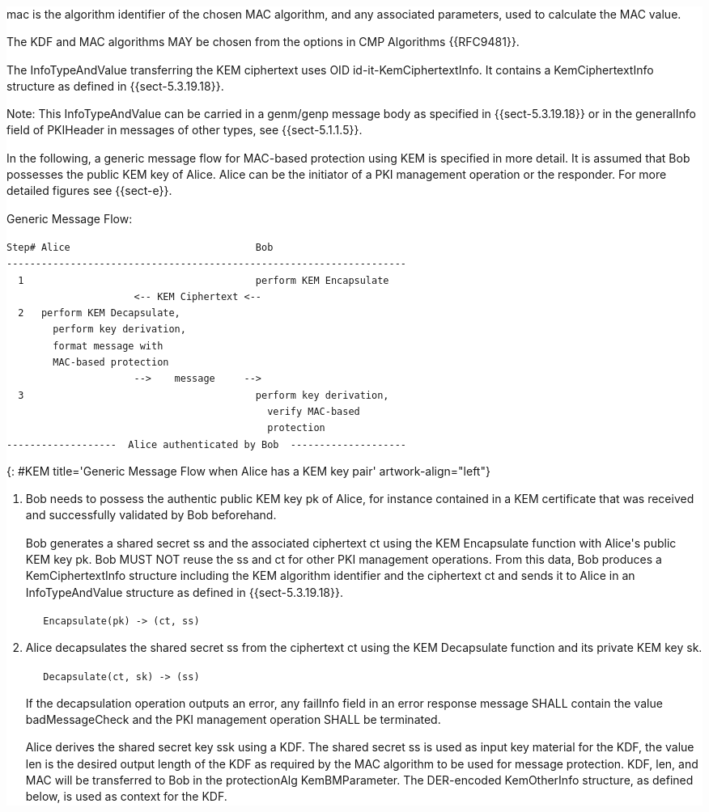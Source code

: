 mac is the algorithm identifier of the chosen MAC algorithm, and any associated parameters, used to calculate the MAC value.


The KDF and MAC algorithms MAY be chosen from the options in CMP Algorithms {{RFC9481}}.

The InfoTypeAndValue transferring the KEM ciphertext uses OID id-it-KemCiphertextInfo. It contains a KemCiphertextInfo structure as defined in {{sect-5.3.19.18}}.

Note: This InfoTypeAndValue can be carried in a genm/genp message body as specified in {{sect-5.3.19.18}} or in the generalInfo field of PKIHeader in messages of other types, see {{sect-5.1.1.5}}.

In the following, a generic message flow for MAC-based protection using KEM is specified in more detail. It is assumed that Bob possesses the public KEM key of Alice. Alice can be the initiator of a PKI management operation or the responder. For more detailed figures see {{sect-e}}.

Generic Message Flow:

~~~~ aasvg
Step# Alice                                Bob
---------------------------------------------------------------------
  1                                        perform KEM Encapsulate
                      <-- KEM Ciphertext <--
  2   perform KEM Decapsulate,
        perform key derivation,
        format message with
        MAC-based protection
                      -->    message     -->
  3                                        perform key derivation,
                                             verify MAC-based
                                             protection
-------------------  Alice authenticated by Bob  --------------------
~~~~
{: #KEM title='Generic Message Flow when Alice has a KEM key pair' artwork-align="left"}

1. Bob needs to possess the authentic public KEM key pk of Alice, for instance contained in a KEM certificate that was received and successfully validated by Bob beforehand.

   Bob generates a shared secret ss and the associated ciphertext ct using the KEM Encapsulate function with Alice's public KEM key pk. Bob MUST NOT reuse the ss and ct for other PKI management operations. From this data, Bob produces a KemCiphertextInfo structure including the KEM algorithm identifier and the ciphertext ct and sends it to Alice in an InfoTypeAndValue structure as defined in {{sect-5.3.19.18}}.

   ~~~~ asn.1
      Encapsulate(pk) -> (ct, ss)
   ~~~~

1. Alice decapsulates the shared secret ss from the ciphertext ct using the KEM Decapsulate function and its private KEM key sk.

   ~~~~ asn.1
      Decapsulate(ct, sk) -> (ss)
   ~~~~

   If the decapsulation operation outputs an error, any failInfo field in an error response message  SHALL contain the value badMessageCheck and the PKI management operation SHALL be terminated.

   Alice derives the shared secret key ssk using a KDF. The shared secret ss is used as input key material for the KDF, the value len is the desired output length of the KDF as required by the MAC algorithm to be used for message protection. KDF, len, and MAC will be transferred to Bob in the protectionAlg KemBMParameter. The DER-encoded KemOtherInfo structure, as defined below, is used as context for the KDF.

